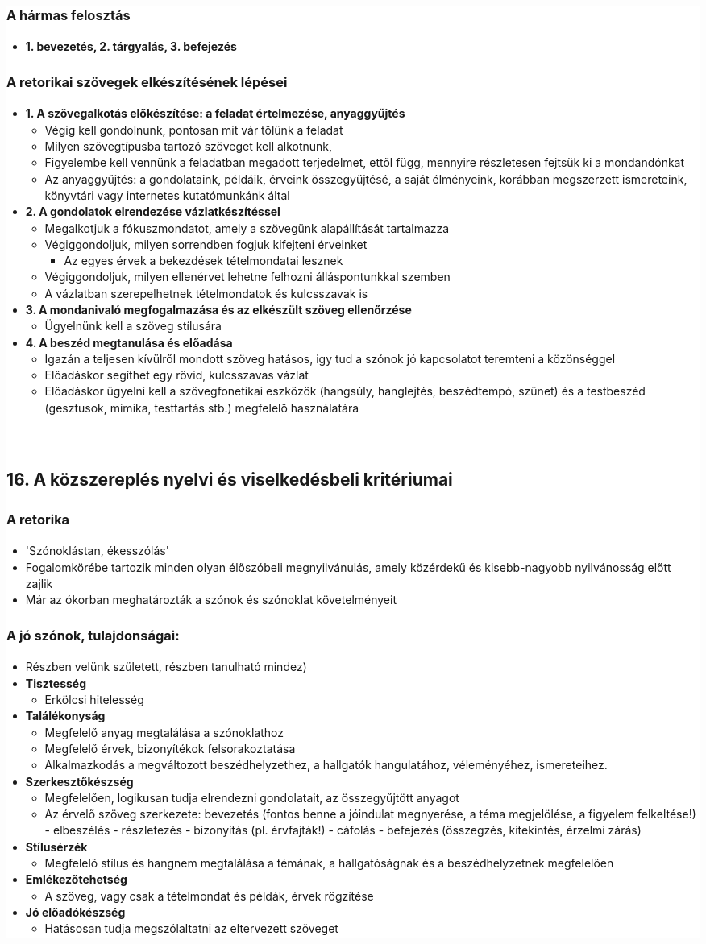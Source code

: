 ### A hármas felosztás
- **1. bevezetés, 2. tárgyalás, 3. befejezés**

### A retorikai szövegek elkészítésének lépései
- **1. A szövegalkotás előkészítése: a feladat értelmezése, anyaggyűjtés**
	- Végig kell gondolnunk, pontosan mit vár tőlünk a feladat
	- Milyen szövegtípusba tartozó szöveget kell alkotnunk,
	- Figyelembe kell vennünk a feladatban megadott terjedelmet, ettől függ, mennyire részletesen fejtsük ki a mondandónkat
	- Az anyaggyűjtés: a gondolataink, példáik, érveink összegyűjtésé, a saját élményeink, korábban megszerzett ismereteink, könyvtári vagy internetes kutatómunkánk által
- **2. A gondolatok elrendezése vázlatkészítéssel**
	- Megalkotjuk a fókuszmondatot, amely a szövegünk alapállítását tartalmazza
	- Végiggondoljuk, milyen sorrendben fogjuk kifejteni érveinket
		- Az egyes érvek a bekezdések tételmondatai lesznek
	- Végiggondoljuk, milyen ellenérvet lehetne felhozni álláspontunkkal szemben
	- A vázlatban szerepelhetnek tételmondatok és kulcsszavak is
- **3. A mondanivaló megfogalmazása és az elkészült szöveg ellenőrzése**
	- Ügyelnünk kell a szöveg stílusára
- **4. A beszéd megtanulása és előadása**
	- Igazán a teljesen kívülről mondott szöveg hatásos, igy tud a szónok jó kapcsolatot teremteni a közönséggel
	- Előadáskor segíthet egy rövid, kulcsszavas vázlat
	- Előadáskor ügyelni kell a szövegfonetikai eszközök (hangsúly, hanglejtés, beszédtempó, szünet) és a testbeszéd (gesztusok, mimika, testtartás stb.) megfelelő használatára

<br />

## 16. A közszereplés nyelvi és viselkedésbeli kritériumai

### A retorika
- 'Szónoklástan, ékesszólás'
- Fogalomkörébe tartozik minden olyan élőszóbeli megnyilvánulás, amely közérdekű és kisebb-nagyobb nyilvánosság előtt zajlik
- Már az ókorban meghatározták a szónok és szónoklat követelményeit

### A jó szónok, tulajdonságai:
- Részben velünk született, részben tanulható mindez)
- **Tisztesség**
	- Erkölcsi hitelesség
- **Találékonyság**
	- Megfelelő anyag megtalálása a szónoklathoz
	- Megfelelő érvek, bizonyítékok felsorakoztatása
	- Alkalmazkodás a megváltozott beszédhelyzethez, a hallgatók hangulatához, véleményéhez, ismereteihez.
- **Szerkesztőkészség**
	- Megfelelően, logikusan tudja elrendezni gondolatait, az összegyűjtött anyagot
	- Az érvelő szöveg szerkezete: bevezetés (fontos benne a jóindulat megnyerése, a téma megjelölése, a figyelem felkeltése!) - elbeszélés - részletezés - bizonyítás (pl. érvfajták!) - cáfolás - befejezés (összegzés, kitekintés, érzelmi zárás)
- **Stílusérzék**
	- Megfelelő stílus és hangnem megtalálása a témának, a hallgatóságnak és a beszédhelyzetnek megfelelően
- **Emlékezőtehetség**
	- A szöveg, vagy csak a tételmondat és példák, érvek rögzítése
- **Jó előadókészség**
	- Hatásosan tudja megszólaltatni az eltervezett szöveget
